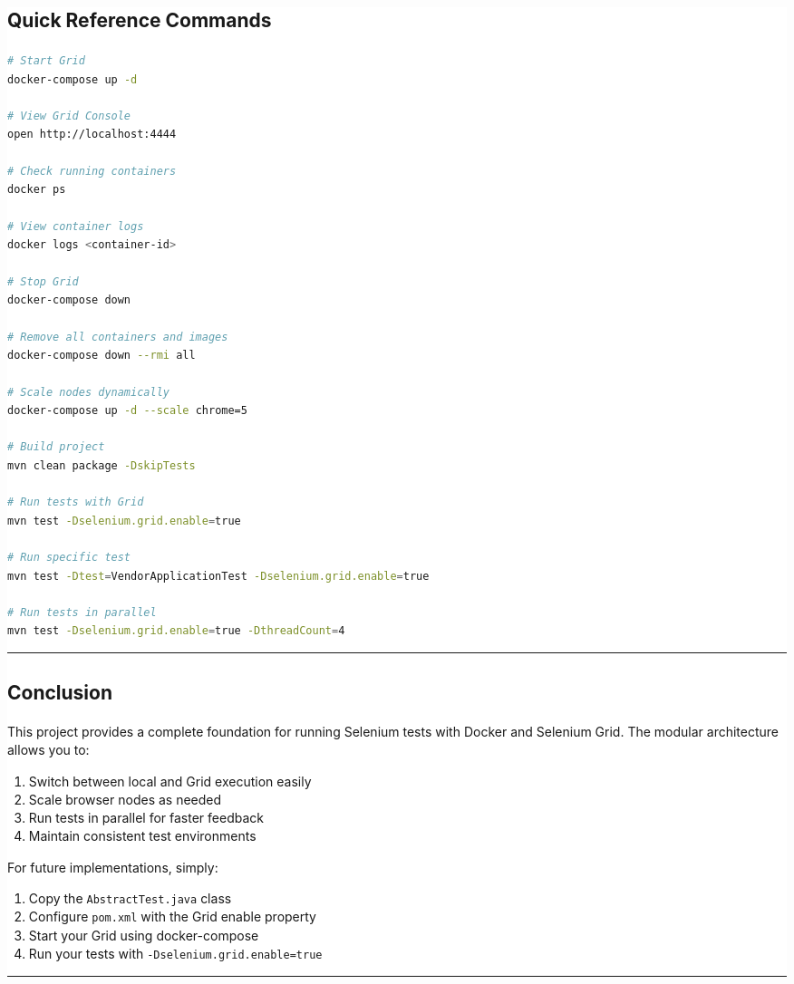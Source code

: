 
## Quick Reference Commands

```bash
# Start Grid
docker-compose up -d

# View Grid Console
open http://localhost:4444

# Check running containers
docker ps

# View container logs
docker logs <container-id>

# Stop Grid
docker-compose down

# Remove all containers and images
docker-compose down --rmi all

# Scale nodes dynamically
docker-compose up -d --scale chrome=5

# Build project
mvn clean package -DskipTests

# Run tests with Grid
mvn test -Dselenium.grid.enable=true

# Run specific test
mvn test -Dtest=VendorApplicationTest -Dselenium.grid.enable=true

# Run tests in parallel
mvn test -Dselenium.grid.enable=true -DthreadCount=4
```

---

## Conclusion

This project provides a complete foundation for running Selenium tests with Docker and Selenium Grid. The modular architecture allows you to:

1. Switch between local and Grid execution easily
2. Scale browser nodes as needed
3. Run tests in parallel for faster feedback
4. Maintain consistent test environments

For future implementations, simply:
1. Copy the `AbstractTest.java` class
2. Configure `pom.xml` with the Grid enable property
3. Start your Grid using docker-compose
4. Run your tests with `-Dselenium.grid.enable=true`

---